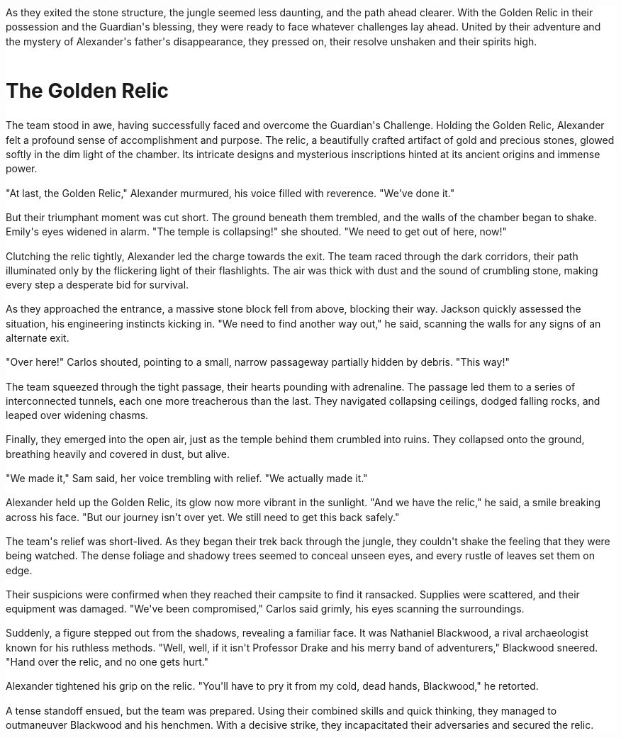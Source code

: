 As they exited the stone structure, the jungle seemed less daunting, and the path ahead clearer. With the Golden Relic in their possession and the Guardian's blessing, they were ready to face whatever challenges lay ahead. United by their adventure and the mystery of Alexander's father's disappearance, they pressed on, their resolve unshaken and their spirits high.
# The Golden Relic
The team stood in awe, having successfully faced and overcome the Guardian's Challenge. Holding the Golden Relic, Alexander felt a profound sense of accomplishment and purpose. The relic, a beautifully crafted artifact of gold and precious stones, glowed softly in the dim light of the chamber. Its intricate designs and mysterious inscriptions hinted at its ancient origins and immense power.

"At last, the Golden Relic," Alexander murmured, his voice filled with reverence. "We've done it."

But their triumphant moment was cut short. The ground beneath them trembled, and the walls of the chamber began to shake. Emily's eyes widened in alarm. "The temple is collapsing!" she shouted. "We need to get out of here, now!"

Clutching the relic tightly, Alexander led the charge towards the exit. The team raced through the dark corridors, their path illuminated only by the flickering light of their flashlights. The air was thick with dust and the sound of crumbling stone, making every step a desperate bid for survival.

As they approached the entrance, a massive stone block fell from above, blocking their way. Jackson quickly assessed the situation, his engineering instincts kicking in. "We need to find another way out," he said, scanning the walls for any signs of an alternate exit.

"Over here!" Carlos shouted, pointing to a small, narrow passageway partially hidden by debris. "This way!"

The team squeezed through the tight passage, their hearts pounding with adrenaline. The passage led them to a series of interconnected tunnels, each one more treacherous than the last. They navigated collapsing ceilings, dodged falling rocks, and leaped over widening chasms.

Finally, they emerged into the open air, just as the temple behind them crumbled into ruins. They collapsed onto the ground, breathing heavily and covered in dust, but alive.

"We made it," Sam said, her voice trembling with relief. "We actually made it."

Alexander held up the Golden Relic, its glow now more vibrant in the sunlight. "And we have the relic," he said, a smile breaking across his face. "But our journey isn't over yet. We still need to get this back safely."

The team's relief was short-lived. As they began their trek back through the jungle, they couldn't shake the feeling that they were being watched. The dense foliage and shadowy trees seemed to conceal unseen eyes, and every rustle of leaves set them on edge.

Their suspicions were confirmed when they reached their campsite to find it ransacked. Supplies were scattered, and their equipment was damaged. "We've been compromised," Carlos said grimly, his eyes scanning the surroundings.

Suddenly, a figure stepped out from the shadows, revealing a familiar face. It was Nathaniel Blackwood, a rival archaeologist known for his ruthless methods. "Well, well, if it isn't Professor Drake and his merry band of adventurers," Blackwood sneered. "Hand over the relic, and no one gets hurt."

Alexander tightened his grip on the relic. "You'll have to pry it from my cold, dead hands, Blackwood," he retorted.

A tense standoff ensued, but the team was prepared. Using their combined skills and quick thinking, they managed to outmaneuver Blackwood and his henchmen. With a decisive strike, they incapacitated their adversaries and secured the relic.
